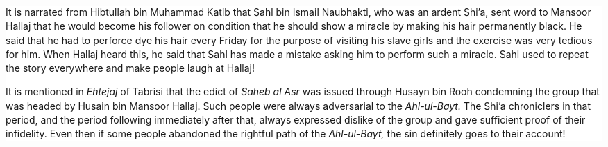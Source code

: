 It is narrated from Hibtullah bin Muhammad Katib that Sahl bin Ismail
Naubhakti, who was an ardent Shi’a, sent word to Mansoor Hallaj that he
would become his follower on condition that he should show a miracle by
making his hair permanently black. He said that he had to perforce dye
his hair every Friday for the purpose of visiting his slave girls and
the exercise was very tedious for him. When Hallaj heard this, he said
that Sahl has made a mistake asking him to perform such a miracle. Sahl
used to repeat the story everywhere and make people laugh at Hallaj!

It is mentioned in *Ehtejaj* of Tabrisi that the edict of *Saheb al Asr*
was issued through Husayn bin Rooh condemning the group that was headed
by Husain bin Mansoor Hallaj. Such people were always adversarial to the
*Ahl-ul-Bayt.* The Shi’a chroniclers in that period, and the period
following immediately after that, always expressed dislike of the group
and gave sufficient proof of their infidelity. Even then if some people
abandoned the rightful path of the *Ahl-ul-Bayt,* the sin definitely
goes to their account!


